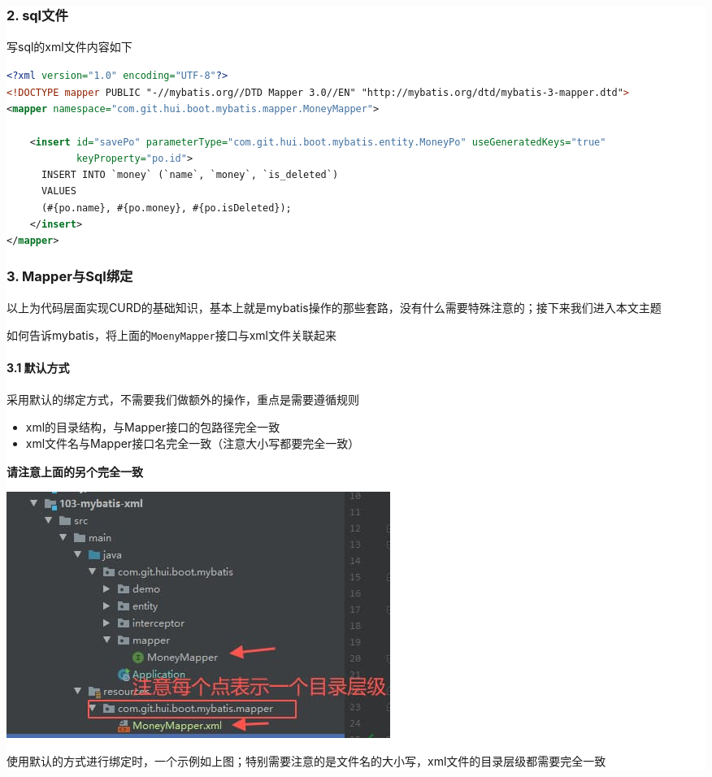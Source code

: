 ### 2. sql文件

写sql的xml文件内容如下

```xml
<?xml version="1.0" encoding="UTF-8"?>
<!DOCTYPE mapper PUBLIC "-//mybatis.org//DTD Mapper 3.0//EN" "http://mybatis.org/dtd/mybatis-3-mapper.dtd">
<mapper namespace="com.git.hui.boot.mybatis.mapper.MoneyMapper">

    <insert id="savePo" parameterType="com.git.hui.boot.mybatis.entity.MoneyPo" useGeneratedKeys="true"
            keyProperty="po.id">
      INSERT INTO `money` (`name`, `money`, `is_deleted`)
      VALUES
	  (#{po.name}, #{po.money}, #{po.isDeleted});
    </insert>
</mapper>
```

### 3. Mapper与Sql绑定

以上为代码层面实现CURD的基础知识，基本上就是mybatis操作的那些套路，没有什么需要特殊注意的；接下来我们进入本文主题

如何告诉mybatis，将上面的`MoenyMapper`接口与xml文件关联起来

#### 3.1 默认方式

采用默认的绑定方式，不需要我们做额外的操作，重点是需要遵循规则

- xml的目录结构，与Mapper接口的包路径完全一致
- xml文件名与Mapper接口名完全一致（注意大小写都要完全一致）

**请注意上面的另个完全一致**

![](/imgs/210707/00.jpg)


使用默认的方式进行绑定时，一个示例如上图；特别需要注意的是文件名的大小写，xml文件的目录层级都需要完全一致
